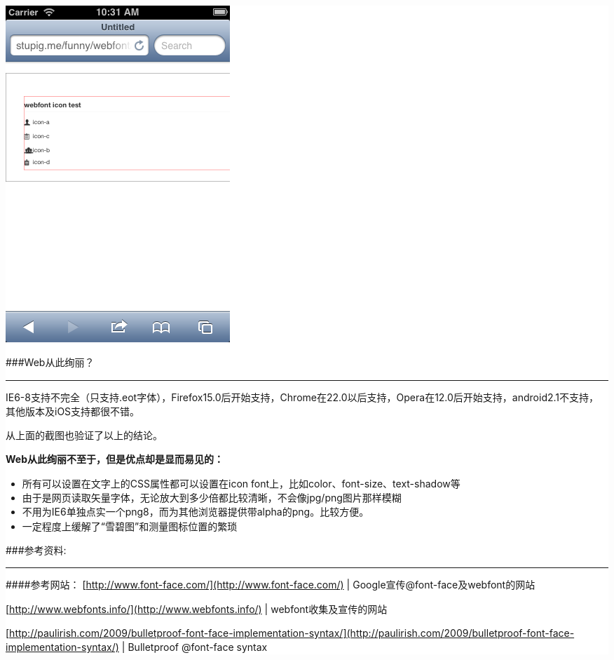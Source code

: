   ![iOS6](/post_images/2012/11/iOS.png)


###Web从此绚丽？

---

IE6-8支持不完全（只支持.eot字体），Firefox15.0后开始支持，Chrome在22.0以后支持，Opera在12.0后开始支持，android2.1不支持，其他版本及iOS支持都很不错。

从上面的截图也验证了以上的结论。

**Web从此绚丽不至于，但是优点却是显而易见的：**

- 所有可以设置在文字上的CSS属性都可以设置在icon font上，比如color、font-size、text-shadow等
- 由于是网页读取矢量字体，无论放大到多少倍都比较清晰，不会像jpg/png图片那样模糊
- 不用为IE6单独点实一个png8，而为其他浏览器提供带alpha的png。比较方便。
- 一定程度上缓解了“雪碧图”和测量图标位置的繁琐


###参考资料:

---

####参考网站：
[http://www.font-face.com/](http://www.font-face.com/)  | Google宣传@font-face及webfont的网站

[http://www.webfonts.info/](http://www.webfonts.info/)  |  webfont收集及宣传的网站

[http://paulirish.com/2009/bulletproof-font-face-implementation-syntax/](http://paulirish.com/2009/bulletproof-font-face-implementation-syntax/)  |  Bulletproof @font-face syntax
